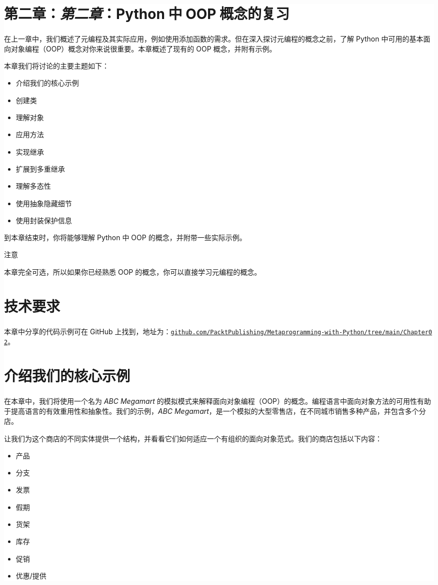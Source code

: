 # 第二章：*第二章*：Python 中 OOP 概念的复习

在上一章中，我们概述了元编程及其实际应用，例如使用添加函数的需求。但在深入探讨元编程的概念之前，了解 Python 中可用的基本面向对象编程（OOP）概念对你来说很重要。本章概述了现有的 OOP 概念，并附有示例。

本章我们将讨论的主要主题如下：

+   介绍我们的核心示例

+   创建类

+   理解对象

+   应用方法

+   实现继承

+   扩展到多重继承

+   理解多态性

+   使用抽象隐藏细节

+   使用封装保护信息

到本章结束时，你将能够理解 Python 中 OOP 的概念，并附带一些实际示例。

注意

本章完全可选，所以如果你已经熟悉 OOP 的概念，你可以直接学习元编程的概念。

# 技术要求

本章中分享的代码示例可在 GitHub 上找到，地址为：[`github.com/PacktPublishing/Metaprogramming-with-Python/tree/main/Chapter02`](https://github.com/PacktPublishing/Metaprogramming-with-Python/tree/main/Chapter02)。

# 介绍我们的核心示例

在本章中，我们将使用一个名为 *ABC Megamart* 的模拟模式来解释面向对象编程（OOP）的概念。编程语言中面向对象方法的可用性有助于提高语言的有效重用性和抽象性。我们的示例，*ABC Megamart*，是一个模拟的大型零售店，在不同城市销售多种产品，并包含多个分店。

让我们为这个商店的不同实体提供一个结构，并看看它们如何适应一个有组织的面向对象范式。我们的商店包括以下内容：

+   产品

+   分支

+   发票

+   假期

+   货架

+   库存

+   促销

+   优惠/提供
